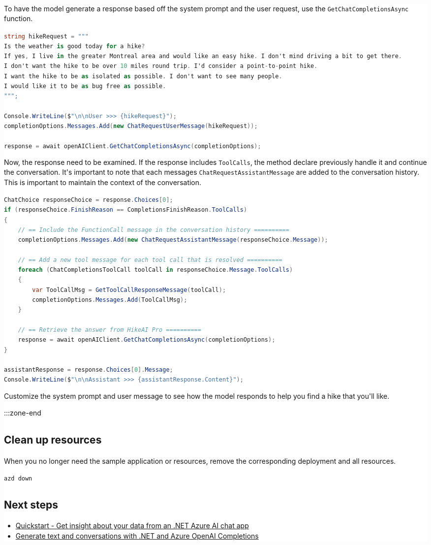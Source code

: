 To have the model generate a response based off the system prompt and the user request, use the `GetChatCompletionsAsync` function.

```csharp
string hikeRequest = """
Is the weather is good today for a hike?
If yes, I live in the greater Montreal area and would like an easy hike. I don't mind driving a bit to get there.
I don't want the hike to be over 10 miles round trip. I'd consider a point-to-point hike.
I want the hike to be as isolated as possible. I don't want to see many people.
I would like it to be as bug free as possible.
""";

Console.WriteLine($"\n\nUser >>> {hikeRequest}");
completionOptions.Messages.Add(new ChatRequestUserMessage(hikeRequest));

response = await openAIClient.GetChatCompletionsAsync(completionOptions);
```

Now, the response need to be examined. If the response includes `ToolCalls`, the method declare previously handle it and continue the conversation. It's important to note that each messages `ChatRequestAssistantMessage` are added to the conversation history. This is important to maintain the context of the conversation.

```csharp
ChatChoice responseChoice = response.Choices[0];
if (responseChoice.FinishReason == CompletionsFinishReason.ToolCalls)
{
    // == Include the FunctionCall message in the conversation history ==========
    completionOptions.Messages.Add(new ChatRequestAssistantMessage(responseChoice.Message));

    // == Add a new tool message for each tool call that is resolved ==========
    foreach (ChatCompletionsToolCall toolCall in responseChoice.Message.ToolCalls)
    {
        var ToolCallMsg = GetToolCallResponseMessage(toolCall);
        completionOptions.Messages.Add(ToolCallMsg);
    }

    // == Retrieve the answer from HikeAI Pro ==========
    response = await openAIClient.GetChatCompletionsAsync(completionOptions);
}

assistantResponse = response.Choices[0].Message;
Console.WriteLine($"\n\nAssistant >>> {assistantResponse.Content}");
```

Customize the system prompt and user message to see how the model responds to help you find a hike that you'll like.

:::zone-end

## Clean up resources

When you no longer need the sample application or resources, remove the corresponding deployment and all resources.

```azdeveloper
azd down
```

## Next steps

- [Quickstart - Get insight about your data from an .NET Azure AI chat app](quickstart-ai-chat-with-data.md)
- [Generate text and conversations with .NET and Azure OpenAI Completions](/training/modules/open-ai-dotnet-text-completions/)
